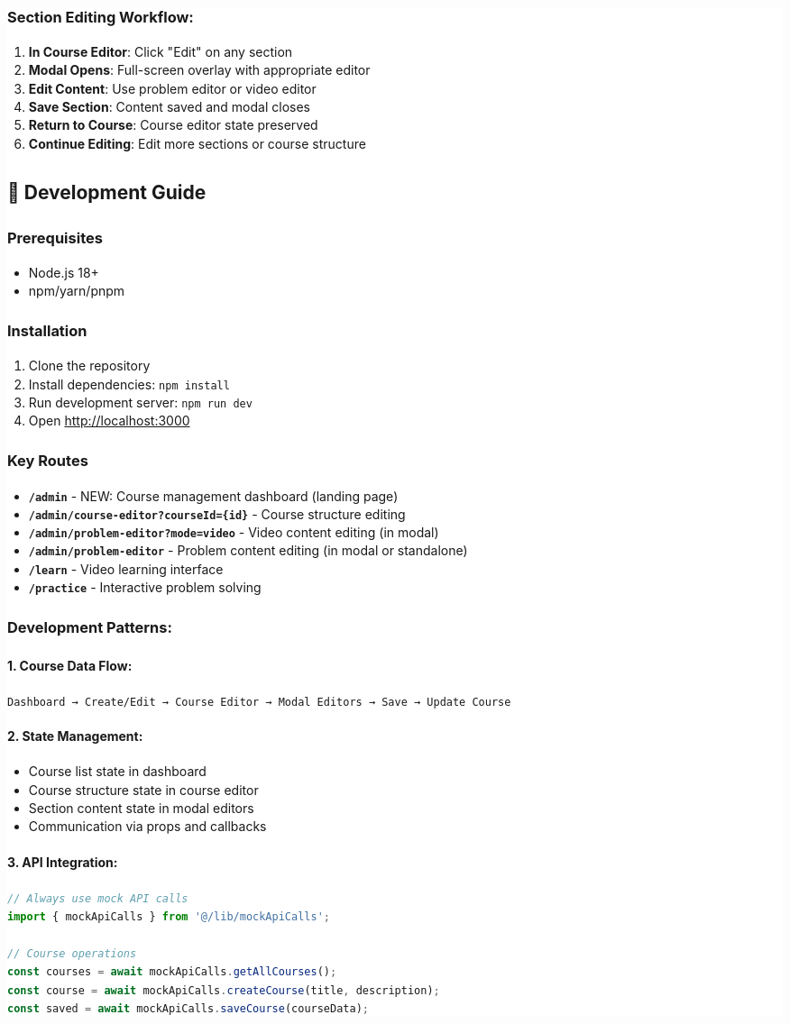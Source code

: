 ### Section Editing Workflow:
1. **In Course Editor**: Click "Edit" on any section
2. **Modal Opens**: Full-screen overlay with appropriate editor
3. **Edit Content**: Use problem editor or video editor
4. **Save Section**: Content saved and modal closes
5. **Return to Course**: Course editor state preserved
6. **Continue Editing**: Edit more sections or course structure

## 🚀 Development Guide

### Prerequisites
- Node.js 18+
- npm/yarn/pnpm

### Installation
1. Clone the repository
2. Install dependencies: `npm install`
3. Run development server: `npm run dev`
4. Open [http://localhost:3000](http://localhost:3000)

### Key Routes
- **`/admin`** - NEW: Course management dashboard (landing page)
- **`/admin/course-editor?courseId={id}`** - Course structure editing
- **`/admin/problem-editor?mode=video`** - Video content editing (in modal)
- **`/admin/problem-editor`** - Problem content editing (in modal or standalone)
- **`/learn`** - Video learning interface
- **`/practice`** - Interactive problem solving

### Development Patterns:

#### 1. **Course Data Flow**:
```
Dashboard → Create/Edit → Course Editor → Modal Editors → Save → Update Course
```

#### 2. **State Management**:
- Course list state in dashboard
- Course structure state in course editor
- Section content state in modal editors
- Communication via props and callbacks

#### 3. **API Integration**:
```typescript
// Always use mock API calls
import { mockApiCalls } from '@/lib/mockApiCalls';

// Course operations
const courses = await mockApiCalls.getAllCourses();
const course = await mockApiCalls.createCourse(title, description);
const saved = await mockApiCalls.saveCourse(courseData);
```

